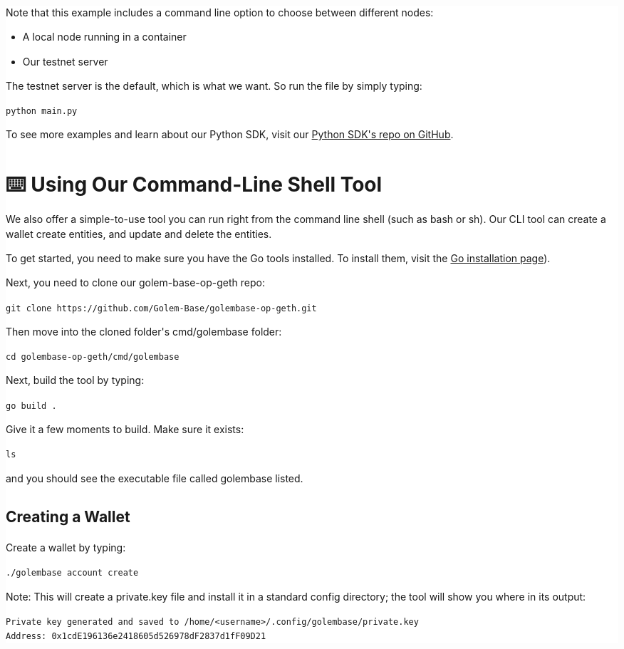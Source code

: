Note that this example includes a command line option to choose between different nodes:

* A local node running in a container

* Our testnet server

The testnet server is the default, which is what we want. So run the file by simply typing:

```
python main.py
```

To see more examples and learn about our Python SDK, visit our [Python SDK's repo on GitHub](https://github.com/Golem-Base/python-sdk).

# ⌨️ Using Our Command-Line Shell Tool

We also offer a simple-to-use tool you can run right from the command line shell (such as bash or sh). Our CLI tool can create a wallet create entities, and update and delete the entities.

To get started, you need to make sure you have the Go tools installed. To install them, visit the [Go installation page](https://go.dev/doc/install)).

Next, you need to clone our golem-base-op-geth repo:

```
git clone https://github.com/Golem-Base/golembase-op-geth.git
```

Then move into the cloned folder's cmd/golembase folder:

```
cd golembase-op-geth/cmd/golembase
```

Next, build the tool by typing:

```
go build .
```

Give it a few moments to build. Make sure it exists:

```
ls
```
and you should see the executable file called golembase listed.

## Creating a Wallet

Create a wallet by typing:

```
./golembase account create
```

Note: This will create a private.key file and install it in a standard config directory; the tool will show you where in its output:

```
Private key generated and saved to /home/<username>/.config/golembase/private.key
Address: 0x1cdE196136e2418605d526978dF2837d1fF09D21
```
